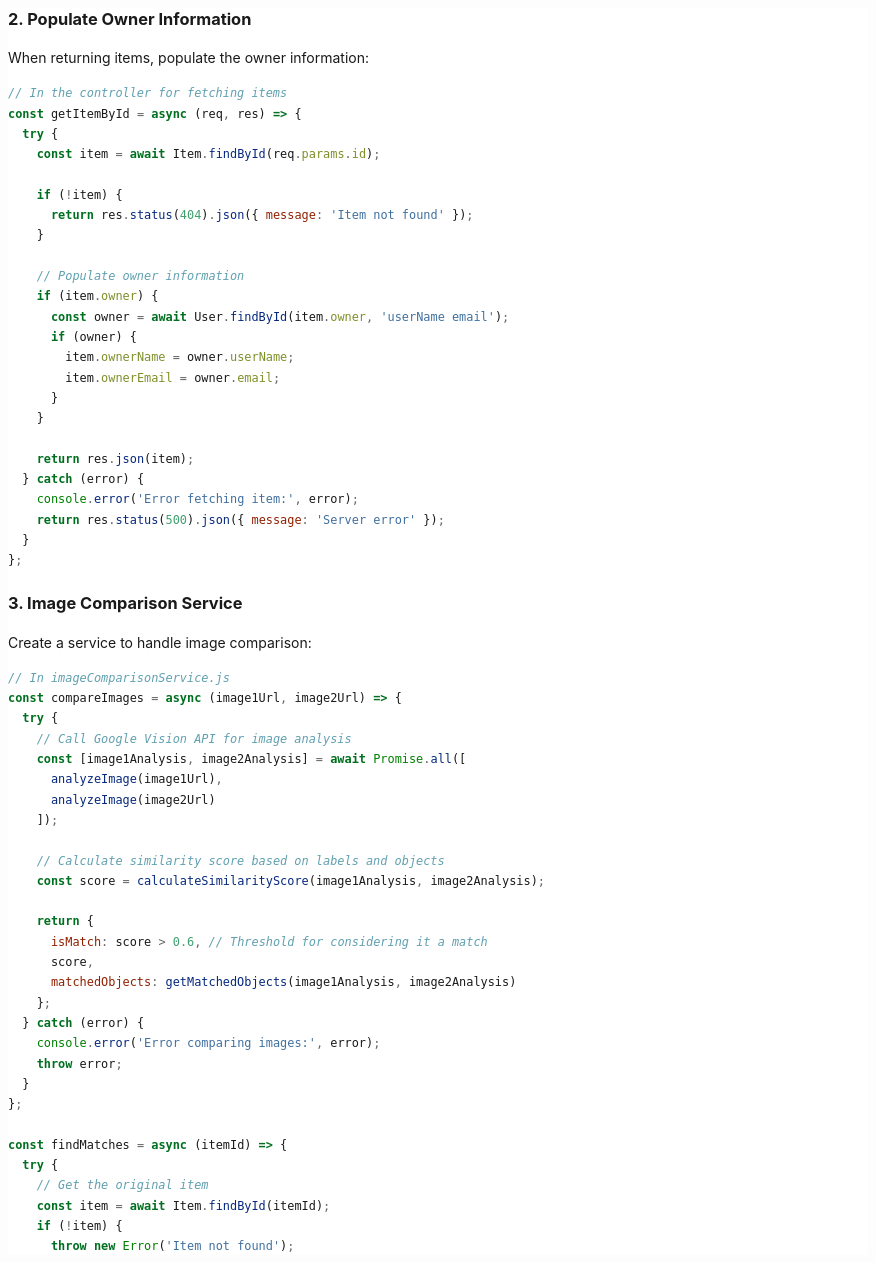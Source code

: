 ### 2. Populate Owner Information

When returning items, populate the owner information:

```javascript
// In the controller for fetching items
const getItemById = async (req, res) => {
  try {
    const item = await Item.findById(req.params.id);
    
    if (!item) {
      return res.status(404).json({ message: 'Item not found' });
    }
    
    // Populate owner information
    if (item.owner) {
      const owner = await User.findById(item.owner, 'userName email');
      if (owner) {
        item.ownerName = owner.userName;
        item.ownerEmail = owner.email;
      }
    }
    
    return res.json(item);
  } catch (error) {
    console.error('Error fetching item:', error);
    return res.status(500).json({ message: 'Server error' });
  }
};
```

### 3. Image Comparison Service

Create a service to handle image comparison:

```javascript
// In imageComparisonService.js
const compareImages = async (image1Url, image2Url) => {
  try {
    // Call Google Vision API for image analysis
    const [image1Analysis, image2Analysis] = await Promise.all([
      analyzeImage(image1Url),
      analyzeImage(image2Url)
    ]);
    
    // Calculate similarity score based on labels and objects
    const score = calculateSimilarityScore(image1Analysis, image2Analysis);
    
    return {
      isMatch: score > 0.6, // Threshold for considering it a match
      score,
      matchedObjects: getMatchedObjects(image1Analysis, image2Analysis)
    };
  } catch (error) {
    console.error('Error comparing images:', error);
    throw error;
  }
};

const findMatches = async (itemId) => {
  try {
    // Get the original item
    const item = await Item.findById(itemId);
    if (!item) {
      throw new Error('Item not found');
```